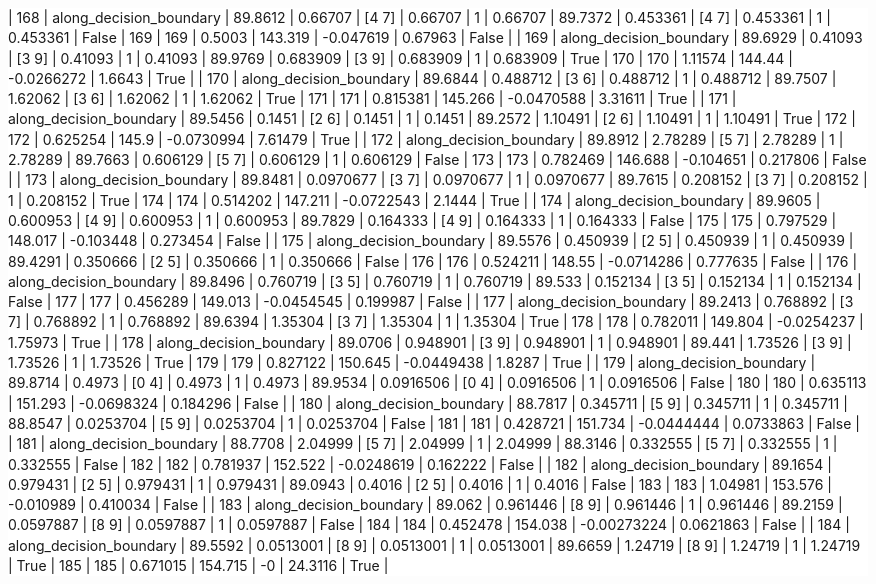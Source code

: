 | 168 | along_decision_boundary |     89.8612 | 0.66707     | [4 7]    |   0.66707     |      1 | 0.66707     |      89.7372 | 0.453361    | [4 7]     |    0.453361    |       1 | 0.453361    | False     |    169 |             169 |                0.5003   |              143.319   | -0.047619   |      0.67963     | False           |
| 169 | along_decision_boundary |     89.6929 | 0.41093     | [3 9]    |   0.41093     |      1 | 0.41093     |      89.9769 | 0.683909    | [3 9]     |    0.683909    |       1 | 0.683909    | True      |    170 |             170 |                1.11574  |              144.44    | -0.0266272  |      1.6643      | True            |
| 170 | along_decision_boundary |     89.6844 | 0.488712    | [3 6]    |   0.488712    |      1 | 0.488712    |      89.7507 | 1.62062     | [3 6]     |    1.62062     |       1 | 1.62062     | True      |    171 |             171 |                0.815381 |              145.266   | -0.0470588  |      3.31611     | True            |
| 171 | along_decision_boundary |     89.5456 | 0.1451      | [2 6]    |   0.1451      |      1 | 0.1451      |      89.2572 | 1.10491     | [2 6]     |    1.10491     |       1 | 1.10491     | True      |    172 |             172 |                0.625254 |              145.9     | -0.0730994  |      7.61479     | True            |
| 172 | along_decision_boundary |     89.8912 | 2.78289     | [5 7]    |   2.78289     |      1 | 2.78289     |      89.7663 | 0.606129    | [5 7]     |    0.606129    |       1 | 0.606129    | False     |    173 |             173 |                0.782469 |              146.688   | -0.104651   |      0.217806    | False           |
| 173 | along_decision_boundary |     89.8481 | 0.0970677   | [3 7]    |   0.0970677   |      1 | 0.0970677   |      89.7615 | 0.208152    | [3 7]     |    0.208152    |       1 | 0.208152    | True      |    174 |             174 |                0.514202 |              147.211   | -0.0722543  |      2.1444      | True            |
| 174 | along_decision_boundary |     89.9605 | 0.600953    | [4 9]    |   0.600953    |      1 | 0.600953    |      89.7829 | 0.164333    | [4 9]     |    0.164333    |       1 | 0.164333    | False     |    175 |             175 |                0.797529 |              148.017   | -0.103448   |      0.273454    | False           |
| 175 | along_decision_boundary |     89.5576 | 0.450939    | [2 5]    |   0.450939    |      1 | 0.450939    |      89.4291 | 0.350666    | [2 5]     |    0.350666    |       1 | 0.350666    | False     |    176 |             176 |                0.524211 |              148.55    | -0.0714286  |      0.777635    | False           |
| 176 | along_decision_boundary |     89.8496 | 0.760719    | [3 5]    |   0.760719    |      1 | 0.760719    |      89.533  | 0.152134    | [3 5]     |    0.152134    |       1 | 0.152134    | False     |    177 |             177 |                0.456289 |              149.013   | -0.0454545  |      0.199987    | False           |
| 177 | along_decision_boundary |     89.2413 | 0.768892    | [3 7]    |   0.768892    |      1 | 0.768892    |      89.6394 | 1.35304     | [3 7]     |    1.35304     |       1 | 1.35304     | True      |    178 |             178 |                0.782011 |              149.804   | -0.0254237  |      1.75973     | True            |
| 178 | along_decision_boundary |     89.0706 | 0.948901    | [3 9]    |   0.948901    |      1 | 0.948901    |      89.441  | 1.73526     | [3 9]     |    1.73526     |       1 | 1.73526     | True      |    179 |             179 |                0.827122 |              150.645   | -0.0449438  |      1.8287      | True            |
| 179 | along_decision_boundary |     89.8714 | 0.4973      | [0 4]    |   0.4973      |      1 | 0.4973      |      89.9534 | 0.0916506   | [0 4]     |    0.0916506   |       1 | 0.0916506   | False     |    180 |             180 |                0.635113 |              151.293   | -0.0698324  |      0.184296    | False           |
| 180 | along_decision_boundary |     88.7817 | 0.345711    | [5 9]    |   0.345711    |      1 | 0.345711    |      88.8547 | 0.0253704   | [5 9]     |    0.0253704   |       1 | 0.0253704   | False     |    181 |             181 |                0.428721 |              151.734   | -0.0444444  |      0.0733863   | False           |
| 181 | along_decision_boundary |     88.7708 | 2.04999     | [5 7]    |   2.04999     |      1 | 2.04999     |      88.3146 | 0.332555    | [5 7]     |    0.332555    |       1 | 0.332555    | False     |    182 |             182 |                0.781937 |              152.522   | -0.0248619  |      0.162222    | False           |
| 182 | along_decision_boundary |     89.1654 | 0.979431    | [2 5]    |   0.979431    |      1 | 0.979431    |      89.0943 | 0.4016      | [2 5]     |    0.4016      |       1 | 0.4016      | False     |    183 |             183 |                1.04981  |              153.576   | -0.010989   |      0.410034    | False           |
| 183 | along_decision_boundary |     89.062  | 0.961446    | [8 9]    |   0.961446    |      1 | 0.961446    |      89.2159 | 0.0597887   | [8 9]     |    0.0597887   |       1 | 0.0597887   | False     |    184 |             184 |                0.452478 |              154.038   | -0.00273224 |      0.0621863   | False           |
| 184 | along_decision_boundary |     89.5592 | 0.0513001   | [8 9]    |   0.0513001   |      1 | 0.0513001   |      89.6659 | 1.24719     | [8 9]     |    1.24719     |       1 | 1.24719     | True      |    185 |             185 |                0.671015 |              154.715   | -0          |     24.3116      | True            |